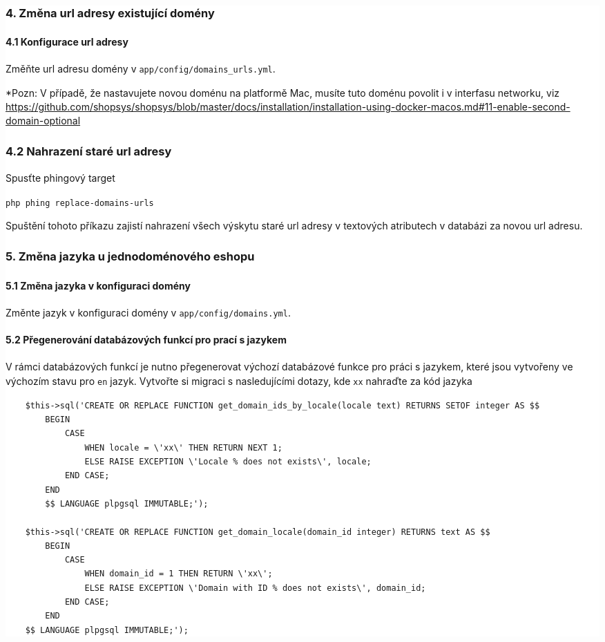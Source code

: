 ### 4. Změna url adresy existující domény

#### 4.1 Konfigurace url adresy
Změňte url adresu domény v `app/config/domains_urls.yml`.

*Pozn: V případě, že nastavujete novou doménu na platformě Mac, musíte tuto doménu povolit i v interfasu networku, viz https://github.com/shopsys/shopsys/blob/master/docs/installation/installation-using-docker-macos.md#11-enable-second-domain-optional

### 4.2 Nahrazení staré url adresy
Spusťte phingový target
```
php phing replace-domains-urls
```
Spuštění tohoto příkazu zajistí nahrazení všech výskytu staré url adresy v textových atributech v databázi za novou url adresu.

### 5. Změna jazyka u jednodoménového eshopu

#### 5.1 Změna jazyka v konfiguraci domény
Změnte jazyk v konfiguraci domény v `app/config/domains.yml`.

#### 5.2 Přegenerování databázových funkcí pro prací s jazykem
V rámci databázových funkcí je nutno přegenerovat výchozí databázové funkce pro práci s jazykem, které jsou vytvořeny ve výchozím stavu pro `en` jazyk.
Vytvořte si migraci s nasledujícími dotazy, kde `xx` nahraďte za kód jazyka

```
    $this->sql('CREATE OR REPLACE FUNCTION get_domain_ids_by_locale(locale text) RETURNS SETOF integer AS $$
        BEGIN
            CASE
                WHEN locale = \'xx\' THEN RETURN NEXT 1;
                ELSE RAISE EXCEPTION \'Locale % does not exists\', locale;
            END CASE;
        END
        $$ LANGUAGE plpgsql IMMUTABLE;');
        
    $this->sql('CREATE OR REPLACE FUNCTION get_domain_locale(domain_id integer) RETURNS text AS $$
        BEGIN
            CASE
                WHEN domain_id = 1 THEN RETURN \'xx\';
                ELSE RAISE EXCEPTION \'Domain with ID % does not exists\', domain_id;
            END CASE;
        END
    $$ LANGUAGE plpgsql IMMUTABLE;');

```

